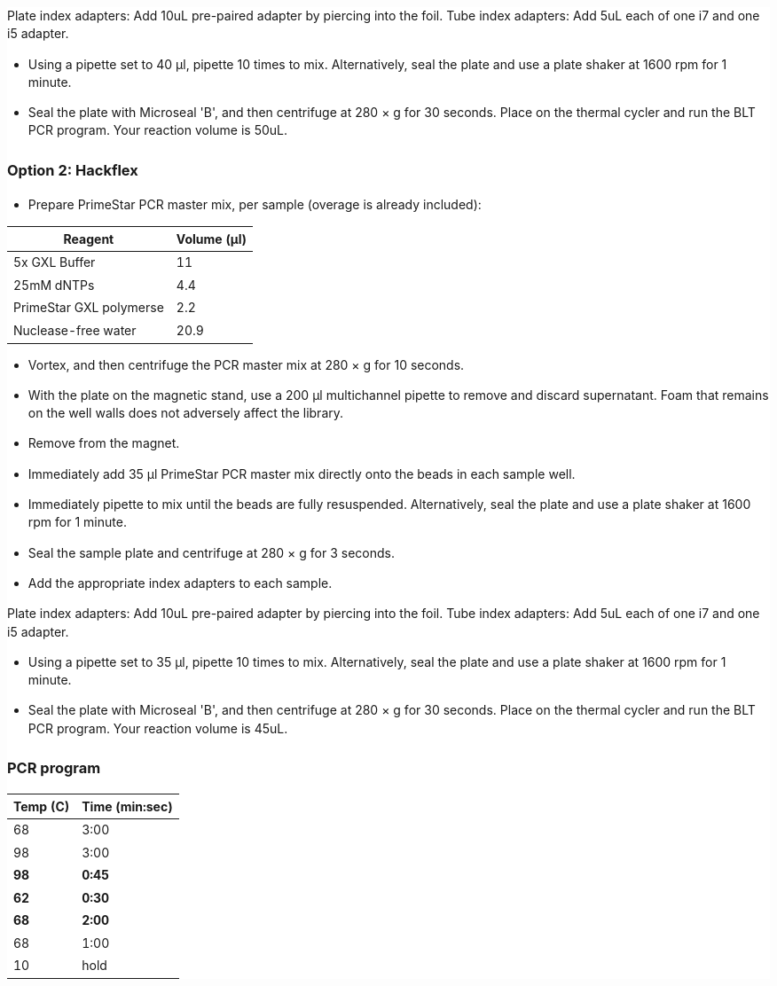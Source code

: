 Plate index adapters: Add 10uL pre-paired adapter by piercing into the foil.
Tube index adapters: Add 5uL each of one i7 and one i5 adapter.

* Using a pipette set to 40 µl, pipette 10 times to mix. Alternatively, seal the plate and use a plate shaker at
1600 rpm for 1 minute.

* Seal the plate with Microseal 'B', and then centrifuge at 280 × g for 30 seconds. Place on the thermal cycler and run the BLT PCR program. Your reaction volume is 50uL.

### Option 2: Hackflex

* Prepare PrimeStar PCR master mix, per sample (overage is already included):

| Reagent | Volume (µl) |
|-------|--------|
| 5x GXL Buffer | 11 |
| 25mM dNTPs | 4.4 |
| PrimeStar GXL polymerse | 2.2 |
| Nuclease-free water | 20.9 |

* Vortex, and then centrifuge the PCR master mix at 280 × g for 10 seconds.

* With the plate on the magnetic stand, use a 200 µl multichannel pipette to remove and discard supernatant.
Foam that remains on the well walls does not adversely affect the library.

* Remove from the magnet.

* Immediately add 35 µl PrimeStar PCR master mix directly onto the beads in each sample well.

* Immediately pipette to mix until the beads are fully resuspended. Alternatively, seal the plate and use a
plate shaker at 1600 rpm for 1 minute.

* Seal the sample plate and centrifuge at 280 × g for 3 seconds.

* Add the appropriate index adapters to each sample.

Plate index adapters: Add 10uL pre-paired adapter by piercing into the foil.
Tube index adapters: Add 5uL each of one i7 and one i5 adapter.

* Using a pipette set to 35 µl, pipette 10 times to mix. Alternatively, seal the plate and use a plate shaker at
1600 rpm for 1 minute.

* Seal the plate with Microseal 'B', and then centrifuge at 280 × g for 30 seconds. Place on the thermal cycler and run the BLT PCR program. Your reaction volume is 45uL.

### PCR program

| Temp (C) | Time (min:sec) |
|-------|--------|
| 68 | 3:00 |
| 98 | 3:00 |
| **98** | **0:45** |
| **62** | **0:30** |
| **68** | **2:00** |
| 68 | 1:00 |
| 10 | hold |
